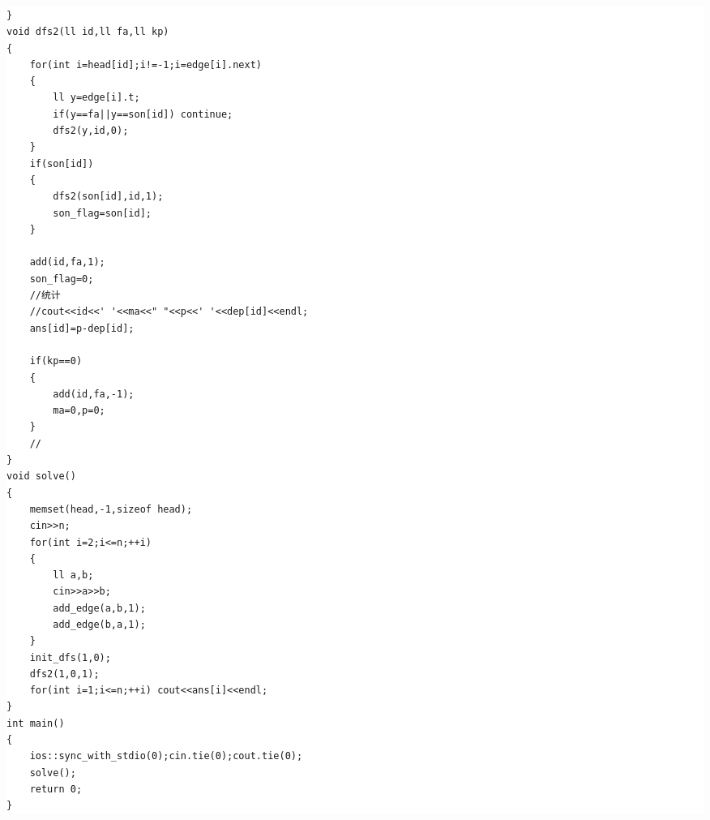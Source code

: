 ```
}
void dfs2(ll id,ll fa,ll kp)
{
	for(int i=head[id];i!=-1;i=edge[i].next)
	{
		ll y=edge[i].t;
		if(y==fa||y==son[id]) continue;
		dfs2(y,id,0);
	}
	if(son[id])
	{
		dfs2(son[id],id,1);
		son_flag=son[id];
	}
	
	add(id,fa,1);
	son_flag=0;
	//统计
	//cout<<id<<' '<<ma<<" "<<p<<' '<<dep[id]<<endl;
	ans[id]=p-dep[id];
	
	if(kp==0)
	{
		add(id,fa,-1);
		ma=0,p=0;
	}
	//
}
void solve()
{
	memset(head,-1,sizeof head);
	cin>>n;
	for(int i=2;i<=n;++i)
	{
		ll a,b;
		cin>>a>>b;
		add_edge(a,b,1);
		add_edge(b,a,1);	
	}
	init_dfs(1,0);
	dfs2(1,0,1);
	for(int i=1;i<=n;++i) cout<<ans[i]<<endl;
} 
int main()
{
	ios::sync_with_stdio(0);cin.tie(0);cout.tie(0);
	solve();
	return 0;
}
```
